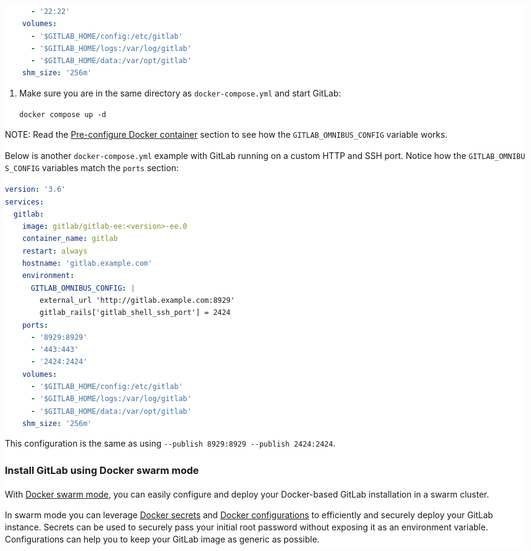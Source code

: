    ```yaml
         - '22:22'
       volumes:
         - '$GITLAB_HOME/config:/etc/gitlab'
         - '$GITLAB_HOME/logs:/var/log/gitlab'
         - '$GITLAB_HOME/data:/var/opt/gitlab'
       shm_size: '256m'
   ```

1. Make sure you are in the same directory as `docker-compose.yml` and start
   GitLab:

   ```shell
   docker compose up -d
   ```

NOTE:
Read the [Pre-configure Docker container](#pre-configure-docker-container) section
to see how the `GITLAB_OMNIBUS_CONFIG` variable works.

Below is another `docker-compose.yml` example with GitLab running on a custom
HTTP and SSH port. Notice how the `GITLAB_OMNIBUS_CONFIG` variables match the
`ports` section:

```yaml
version: '3.6'
services:
  gitlab:
    image: gitlab/gitlab-ee:<version>-ee.0
    container_name: gitlab
    restart: always
    hostname: 'gitlab.example.com'
    environment:
      GITLAB_OMNIBUS_CONFIG: |
        external_url 'http://gitlab.example.com:8929'
        gitlab_rails['gitlab_shell_ssh_port'] = 2424
    ports:
      - '8929:8929'
      - '443:443'
      - '2424:2424'
    volumes:
      - '$GITLAB_HOME/config:/etc/gitlab'
      - '$GITLAB_HOME/logs:/var/log/gitlab'
      - '$GITLAB_HOME/data:/var/opt/gitlab'
    shm_size: '256m'
```

This configuration is the same as using `--publish 8929:8929 --publish 2424:2424`.

### Install GitLab using Docker swarm mode

With [Docker swarm mode](https://docs.docker.com/engine/swarm/), you can easily
configure and deploy your
Docker-based GitLab installation in a swarm cluster.

In swarm mode you can leverage [Docker secrets](https://docs.docker.com/engine/swarm/secrets/)
and [Docker configurations](https://docs.docker.com/engine/swarm/configs/) to efficiently and securely deploy your GitLab instance.
Secrets can be used to securely pass your initial root password without exposing it as an environment variable.
Configurations can help you to keep your GitLab image as generic as possible.
